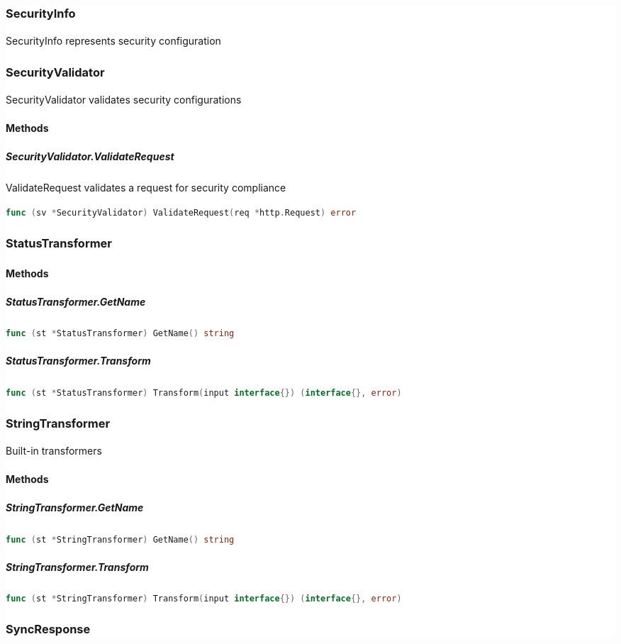 
### SecurityInfo

SecurityInfo represents security configuration


### SecurityValidator

SecurityValidator validates security configurations


#### Methods

##### SecurityValidator.ValidateRequest

ValidateRequest validates a request for security compliance


```go
func (sv *SecurityValidator) ValidateRequest(req *http.Request) error
```

### StatusTransformer

#### Methods

##### StatusTransformer.GetName

```go
func (st *StatusTransformer) GetName() string
```

##### StatusTransformer.Transform

```go
func (st *StatusTransformer) Transform(input interface{}) (interface{}, error)
```

### StringTransformer

Built-in transformers


#### Methods

##### StringTransformer.GetName

```go
func (st *StringTransformer) GetName() string
```

##### StringTransformer.Transform

```go
func (st *StringTransformer) Transform(input interface{}) (interface{}, error)
```

### SyncResponse
